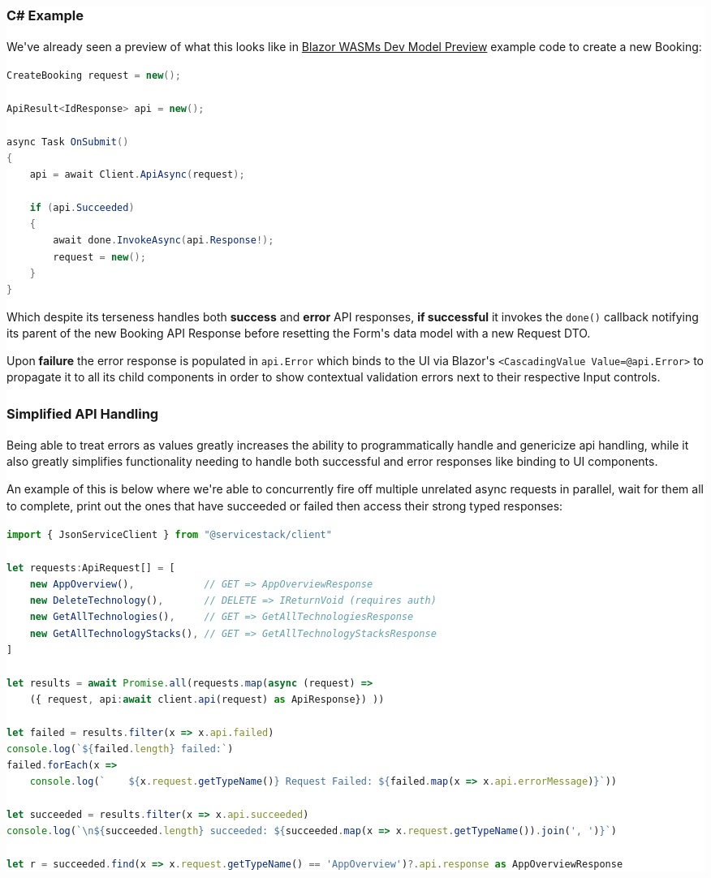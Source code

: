 ### C# Example

We've already seen a preview of what this looks like in [Blazor WASMs Dev Model Preview](#developer-productivity-preview) example code to create a new Booking:

```csharp
CreateBooking request = new();

ApiResult<IdResponse> api = new();

async Task OnSubmit()
{
    api = await Client.ApiAsync(request);

    if (api.Succeeded)
    {
        await done.InvokeAsync(api.Response!);
        request = new();
    }
}
```

Which despite its terseness handles both **success** and **error** API responses, **if successful** it invokes the `done()` callback notifying its parent of the new Booking API Response before resetting the Form's data model with a new Request DTO.

Upon **failure** the error response is populated in `api.Error` which binds to the UI via Blazor's `<CascadingValue Value=@api.Error>` to propagate it to all its child components in order to show contextual validation errors next to their respective Input controls.

### Simplified API Handling

Being able to treat errors as values greatly increases the ability to programmatically handle and genericize api handling, while it also greatly simplifies functionality needing to handle both successful and error responses like binding to UI components.

An example of this is below where we're able to concurrently fire off multiple unrelated async requests in parallel, wait for them all to complete, print out the ones that have succeeded or failed then access their strong typed responses: 

```ts
import { JsonServiceClient } from "@servicestack/client"

let requests:ApiRequest[] = [
    new AppOverview(),            // GET => AppOverviewResponse
    new DeleteTechnology(),       // DELETE => IReturnVoid (requires auth) 
    new GetAllTechnologies(),     // GET => GetAllTechnologiesResponse
    new GetAllTechnologyStacks(), // GET => GetAllTechnologyStacksResponse
]

let results = await Promise.all(requests.map(async (request) =>
    ({ request, api:await client.api(request) as ApiResponse}) ))

let failed = results.filter(x => x.api.failed)
console.log(`${failed.length} failed:`)
failed.forEach(x =>
    console.log(`    ${x.request.getTypeName()} Request Failed: ${failed.map(x => x.api.errorMessage)}`))

let succeeded = results.filter(x => x.api.succeeded)
console.log(`\n${succeeded.length} succeeded: ${succeeded.map(x => x.request.getTypeName()).join(', ')}`)

let r = succeeded.find(x => x.request.getTypeName() == 'AppOverview')?.api.response as AppOverviewResponse
```